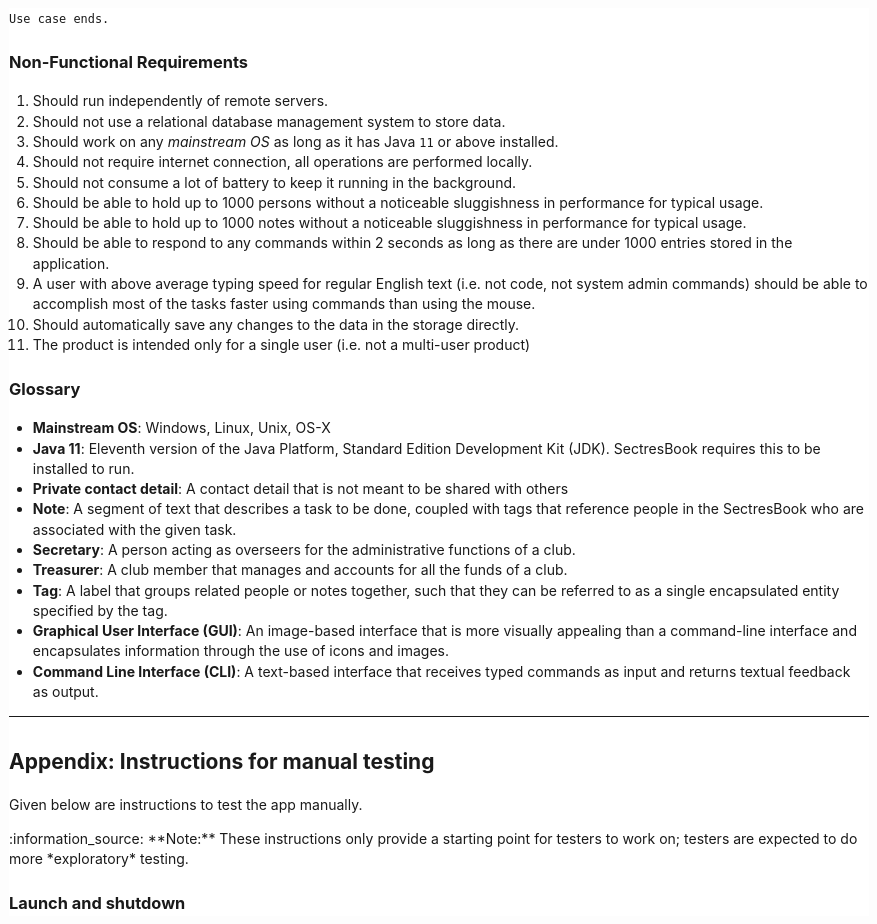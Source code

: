     Use case ends.

### Non-Functional Requirements

1. Should run independently of remote servers.
2. Should not use a relational database management system to store data.
3. Should work on any _mainstream OS_ as long as it has Java `11` or above installed.
4. Should not require internet connection, all operations are performed locally.
5. Should not consume a lot of battery to keep it running in the background.
6. Should be able to hold up to 1000 persons without a noticeable sluggishness in performance for typical usage.
7. Should be able to hold up to 1000 notes without a noticeable sluggishness in performance for typical usage.
8. Should be able to respond to any commands within 2 seconds as long as there are under 1000 entries stored in the application.
9. A user with above average typing speed for regular English text (i.e. not code, not system admin commands) should be able to accomplish most of the tasks faster using commands than using the mouse.
10. Should automatically save any changes to the data in the storage directly.
11. The product is intended only for a single user (i.e. not a multi-user product)

### Glossary

* **Mainstream OS**: Windows, Linux, Unix, OS-X
* **Java 11**: Eleventh version of the Java Platform, Standard Edition Development Kit (JDK). SectresBook requires this to be installed to run.
* **Private contact detail**: A contact detail that is not meant to be shared with others
* **Note**: A segment of text that describes a task to be done, coupled with tags that reference people in the SectresBook who are associated with the given task.
* **Secretary**: A person acting as overseers for the administrative functions of a club.
* **Treasurer**: A club member that manages and accounts for all the funds of a club.
* **Tag**: A label that groups related people or notes together, such that they can be referred to as a single encapsulated entity specified by the tag.
* **Graphical User Interface (GUI)**: An image-based interface that is more visually appealing than a command-line interface and encapsulates information through the use of icons and images.
* **Command Line Interface (CLI)**: A text-based interface that receives typed commands as input and returns textual feedback as output.


--------------------------------------------------------------------------------------------------------------------

## **Appendix: Instructions for manual testing**

Given below are instructions to test the app manually.

<div markdown="span" class="alert alert-info">:information_source: **Note:** These instructions only provide a starting point for testers to work on;
testers are expected to do more *exploratory* testing.

</div>

### Launch and shutdown
